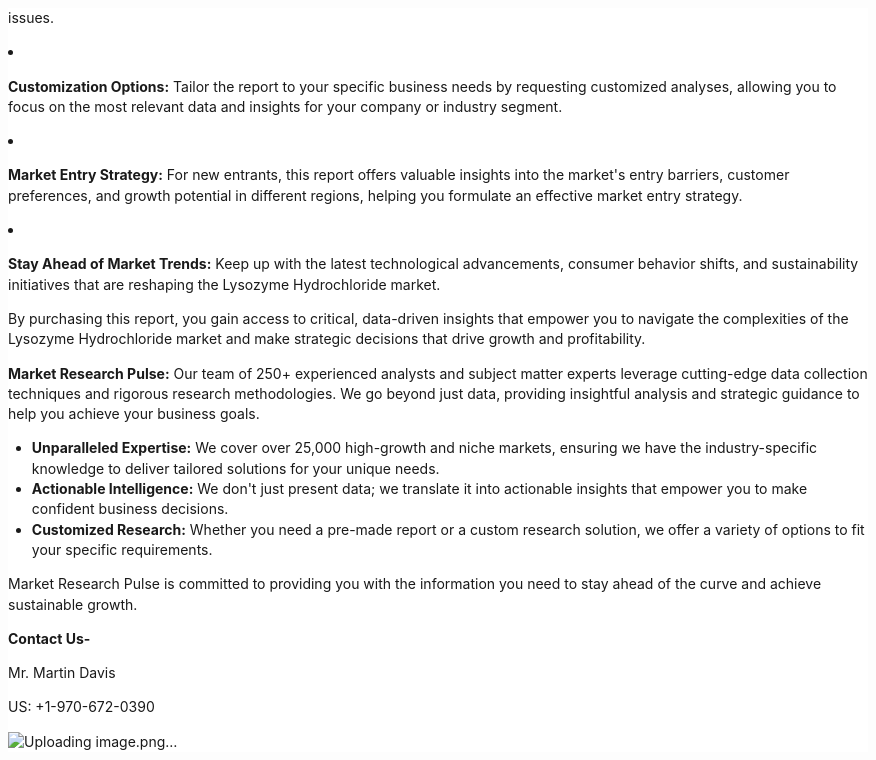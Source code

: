 issues.</p></li><li><p><strong>Customization Options:</strong> Tailor the report to your specific business needs by requesting customized analyses, allowing you to focus on the most relevant data and insights for your company or industry segment.</p></li><li><p><strong>Market Entry Strategy:</strong> For new entrants, this report offers valuable insights into the market's entry barriers, customer preferences, and growth potential in different regions, helping you formulate an effective market entry strategy.</p></li><li><p><strong>Stay Ahead of Market Trends:</strong> Keep up with the latest technological advancements, consumer behavior shifts, and sustainability initiatives that are reshaping the Lysozyme Hydrochloride market.</p></li></ol><p>By purchasing this report, you gain access to critical, data-driven insights that empower you to navigate the complexities of the Lysozyme Hydrochloride market and make strategic decisions that drive growth and profitability.</p><p><strong>Market Research Pulse:</strong>&nbsp;Our team of 250+ experienced analysts and subject matter experts leverage cutting-edge data collection techniques and rigorous research methodologies. We go beyond just data, providing insightful analysis and strategic guidance to help you achieve your business goals.</p><ul><li><strong>Unparalleled Expertise:</strong>&nbsp;We cover over 25,000 high-growth and niche markets, ensuring we have the industry-specific knowledge to deliver tailored solutions for your unique needs.</li><li><strong>Actionable Intelligence:</strong>&nbsp;We don't just present data; we translate it into actionable insights that empower you to make confident business decisions.</li><li><strong>Customized Research:</strong>&nbsp;Whether you need a pre-made report or a custom research solution, we offer a variety of options to fit your specific requirements.</li></ul><p>Market Research Pulse is committed to providing you with the information you need to stay ahead of the curve and achieve sustainable growth.</p><p><strong>Contact Us-</strong></p><p>Mr. Martin Davis</p><p>US: +1-970-672-0390</p>
![Uploading image.png…]()
